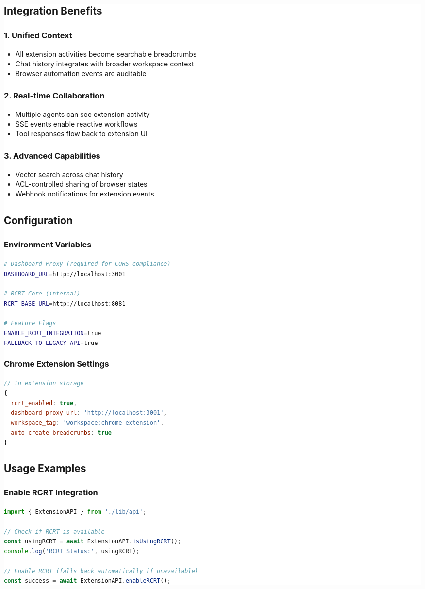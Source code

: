 ## Integration Benefits

### 1. **Unified Context**
- All extension activities become searchable breadcrumbs
- Chat history integrates with broader workspace context
- Browser automation events are auditable

### 2. **Real-time Collaboration**  
- Multiple agents can see extension activity
- SSE events enable reactive workflows
- Tool responses flow back to extension UI

### 3. **Advanced Capabilities**
- Vector search across chat history
- ACL-controlled sharing of browser states
- Webhook notifications for extension events

## Configuration

### Environment Variables
```bash
# Dashboard Proxy (required for CORS compliance)
DASHBOARD_URL=http://localhost:3001

# RCRT Core (internal)
RCRT_BASE_URL=http://localhost:8081  

# Feature Flags
ENABLE_RCRT_INTEGRATION=true
FALLBACK_TO_LEGACY_API=true
```

### Chrome Extension Settings
```javascript
// In extension storage
{
  rcrt_enabled: true,
  dashboard_proxy_url: 'http://localhost:3001',
  workspace_tag: 'workspace:chrome-extension',
  auto_create_breadcrumbs: true
}
```

## Usage Examples

### Enable RCRT Integration
```javascript
import { ExtensionAPI } from './lib/api';

// Check if RCRT is available
const usingRCRT = await ExtensionAPI.isUsingRCRT();
console.log('RCRT Status:', usingRCRT);

// Enable RCRT (falls back automatically if unavailable)
const success = await ExtensionAPI.enableRCRT();
```
